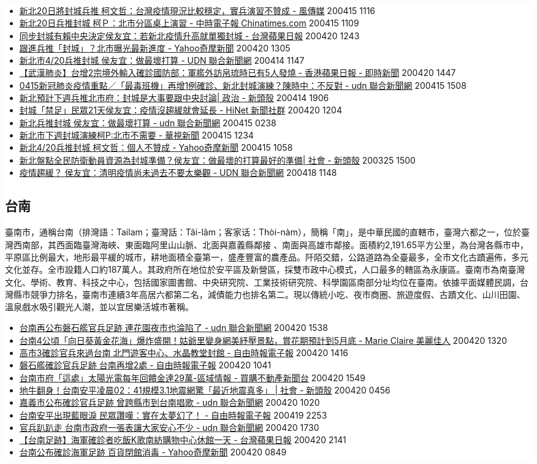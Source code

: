 - [新北20日將封城兵推 柯文哲：台灣疫情現況比較穩定，實兵演習不贊成 - 風傳媒](https://www.storm.mg/article/2522486 "新北20日將封城兵推 柯文哲：台灣疫情現況比較穩定，實兵演習不贊成 - 風傳媒") 200415 1116
- [新北20日兵推封城 柯Ｐ：北市分區桌上演習 - 中時電子報 Chinatimes.com](https://www.chinatimes.com/realtimenews/20200415001954-260405 "新北20日兵推封城 柯Ｐ：北市分區桌上演習 - 中時電子報 Chinatimes.com") 200415 1109
- [同步封城有賴中央決定侯友宜：若新北疫情升高就單獨封城 - 台灣蘋果日報](https://tw.appledaily.com/life/20200420/N2K6GGN2BVULFD77N4HKRE2QBU/ "同步封城有賴中央決定侯友宜：若新北疫情升高就單獨封城 - 台灣蘋果日報") 200420 1243
- [跟進兵推「封城」？北市曝光最新進度 - Yahoo奇摩新聞](https://tw.news.yahoo.com/%E8%B7%9F%E9%80%B2%E5%85%B5%E6%8E%A8-%E5%B0%81%E5%9F%8E-%E5%8C%97%E5%B8%82%E6%9B%9D%E5%85%89%E6%9C%80%E6%96%B0%E9%80%B2%E5%BA%A6-034516858.html "跟進兵推「封城」？北市曝光最新進度 - Yahoo奇摩新聞") 200420 1305
- [新北市4/20兵推封城 侯友宜：做最壞打算 - UDN 聯合新聞網](https://udn.com/news/story/6656/4490495 "新北市4/20兵推封城 侯友宜：做最壞打算 - UDN 聯合新聞網") 200414 1147
- [【武漢肺炎】台增2宗境外輸入確診國防部：軍艦外訪帛琉時已有5人發燒 - 香港蘋果日報 - 即時新聞](https://hk.appledaily.com/china/20200420/CI4SXVILO7VL56NPXF4X3GGPBU/ "【武漢肺炎】台增2宗境外輸入確診國防部：軍艦外訪帛琉時已有5人發燒 - 香港蘋果日報 - 即時新聞") 200420 1447
- [0415新冠肺炎疫情重點／「最毒班機」再增1例確診、新北封城演練？陳時中：不反對 - udn 聯合新聞網](https://health.udn.com/health/story/120950/4493713 "0415新冠肺炎疫情重點／「最毒班機」再增1例確診、新北封城演練？陳時中：不反對 - udn 聯合新聞網") 200415 1508
- [新北預計下週兵推北市府：封城是大事要跟中央討論| 政治 - 新頭殼](https://newtalk.tw/news/view/2020-04-14/391426 "新北預計下週兵推北市府：封城是大事要跟中央討論| 政治 - 新頭殼") 200414 1906
- [封城「禁足」民眾21天侯友宜：疫情沒趨緩就會延長 - HiNet 新聞社群](http://times.hinet.net/news/22867782 "封城「禁足」民眾21天侯友宜：疫情沒趨緩就會延長 - HiNet 新聞社群") 200420 1204
- [新北兵推封城 侯友宜：做最壞打算 - udn 聯合新聞網](https://udn.com/news/story/120940/4492368 "新北兵推封城 侯友宜：做最壞打算 - udn 聯合新聞網") 200415 0238
- [新北市下週封城演練柯P:北市不需要 - 華視新聞](https://news.cts.com.tw/cts/politics/202004/202004151997191.html "新北市下週封城演練柯P:北市不需要 - 華視新聞") 200415 1234
- [新北4/20兵推封城 柯文哲：個人不贊成 - Yahoo奇摩新聞](https://tw.news.yahoo.com/%E6%96%B0%E5%8C%974-20%E5%85%B5%E6%8E%A8%E5%B0%81%E5%9F%8E-%E6%9F%AF%E6%96%87%E5%93%B2-%E5%80%8B%E4%BA%BA%E4%B8%8D%E8%B4%8A%E6%88%90-025823565.html "新北4/20兵推封城 柯文哲：個人不贊成 - Yahoo奇摩新聞") 200415 1058
- [新北盤點全民防衛動員資源為封城準備？侯友宜：做最壞的打算最好的準備| 社會 - 新頭殼](https://newtalk.tw/news/view/2020-03-25/380754 "新北盤點全民防衛動員資源為封城準備？侯友宜：做最壞的打算最好的準備| 社會 - 新頭殼") 200325 1500
- [疫情趨緩？ 侯友宜：清明疫情尚未過去不要太樂觀 - UDN 聯合新聞網](https://udn.com/news/story/7323/4501143 "疫情趨緩？ 侯友宜：清明疫情尚未過去不要太樂觀 - UDN 聯合新聞網") 200418 1148

## 台南

臺南市，通稱台南（排灣語：Tailam；臺灣話：Tâi-lâm；客家话：Thòi-nàm），簡稱「南」，是中華民國的直轄市，臺灣六都之一，位於臺灣西南部，其西面臨臺灣海峽、東面臨阿里山山脈、北面與嘉義縣鄰接 、南面與高雄市鄰接。面積約2,191.65平方公里，為台灣各縣市中，平原區比例最大，地形最平緩的城市，耕地面積全臺第一，盛產豐富的農產品。阡陌交錯，公路道路為全臺最多，全市文化古蹟遍佈，多元文化並存。全市設籍人口約187萬人。其政府所在地位於安平區及新營區，採雙市政中心模式，人口最多的轄區為永康區。臺南市為南臺灣文化、學術、教育、科技之中心，包括國家圖書館、中央研究院、工業技術研究院、科學園區南部分址均位在臺南。依據平面媒體民調，台灣縣市競爭力排名，臺南市連續3年高居六都第二名，減債能力也排名第二。現以傳統小吃、夜市商圈、旅遊度假、古蹟文化、山川田園、溫泉戲水吸引觀光人潮，並以宜居樂活城市著稱。
- [台南再公布磐石艦官兵足跡 連花園夜市也淪陷了 - udn 聯合新聞網](https://udn.com/news/story/121072/4505565 "台南再公布磐石艦官兵足跡 連花園夜市也淪陷了 - udn 聯合新聞網") 200420 1538
- [台南4公頃「向日葵黃金花海」爆炸盛開！姑爺里變身網美紓壓景點，賞花期預計到5月底 - Marie Claire 美麗佳人](https://www.marieclaire.com.tw/lifestyle/travel/49300 "台南4公頃「向日葵黃金花海」爆炸盛開！姑爺里變身網美紓壓景點，賞花期預計到5月底 - Marie Claire 美麗佳人") 200420 1320
- [高市3確診官兵來過台南 北門遊客中心、水晶教堂封館 - 自由時報電子報](https://news.ltn.com.tw/news/life/breakingnews/3139537 "高市3確診官兵來過台南 北門遊客中心、水晶教堂封館 - 自由時報電子報") 200420 1416
- [磐石艦確診官兵足跡 台南再增2處 - 自由時報電子報](https://news.ltn.com.tw/news/life/breakingnews/3139261 "磐石艦確診官兵足跡 台南再增2處 - 自由時報電子報") 200420 1041
- [台南市府「這處」太陽光電每年回饋金達29萬-區域情報 - 買購不動產新聞台](http://www.mygonews.com/news/detail/news_id/132220/%E5%8F%B0%E5%8D%97%E5%B8%82%E5%BA%9C%20%E3%80%8C%E9%80%99%E8%99%95%E3%80%8D%E5%A4%AA%E9%99%BD%E5%85%89%E9%9B%BB%E6%AF%8F%E5%B9%B4%E5%9B%9E%E9%A5%8B%E9%87%91%E9%81%9429%E8%90%AC "台南市府「這處」太陽光電每年回饋金達29萬-區域情報 - 買購不動產新聞台") 200420 1549
- [地牛翻身！台南安平凌晨02：41規模3.1地震網驚「最近地震真多」 | 社會 - 新頭殼](https://newtalk.tw/news/view/2020-04-20/394028 "地牛翻身！台南安平凌晨02：41規模3.1地震網驚「最近地震真多」 | 社會 - 新頭殼") 200420 0456
- [嘉義市公布確診官兵足跡 曾跨縣市到台南唱歌 - udn 聯合新聞網](https://udn.com/news/story/121072/4504726 "嘉義市公布確診官兵足跡 曾跨縣市到台南唱歌 - udn 聯合新聞網") 200420 1020
- [台南安平出現藍眼淚 民眾讚嘆：實在太夢幻了！ - 自由時報電子報](https://news.ltn.com.tw/news/life/breakingnews/3138984 "台南安平出現藍眼淚 民眾讚嘆：實在太夢幻了！ - 自由時報電子報") 200419 2253
- [官兵趴趴走 台南市政府一張表讓大家安心不少 - udn 聯合新聞網](https://udn.com/news/story/121072/4505786 "官兵趴趴走 台南市政府一張表讓大家安心不少 - udn 聯合新聞網") 200420 1730
- [【台南足跡】海軍確診者吃飯K歌南紡購物中心休館一天 - 台灣蘋果日報](https://tw.appledaily.com/local/20200420/UQPWCHCCWRRNKNXSGWDUJNYXDQ/ "【台南足跡】海軍確診者吃飯K歌南紡購物中心休館一天 - 台灣蘋果日報") 200420 2141
- [台南公布確診海軍足跡 百貨閉館消毒 - Yahoo奇摩新聞](https://tw.news.yahoo.com/%E5%8F%B0%E5%8D%97%E5%85%AC%E5%B8%83%E7%A2%BA%E8%A8%BA%E6%B5%B7%E8%BB%8D%E8%B6%B3%E8%B7%A1-%E7%99%BE%E8%B2%A8%E9%96%89%E9%A4%A8%E6%B6%88%E6%AF%92-004900142.html "台南公布確診海軍足跡 百貨閉館消毒 - Yahoo奇摩新聞") 200420 0849